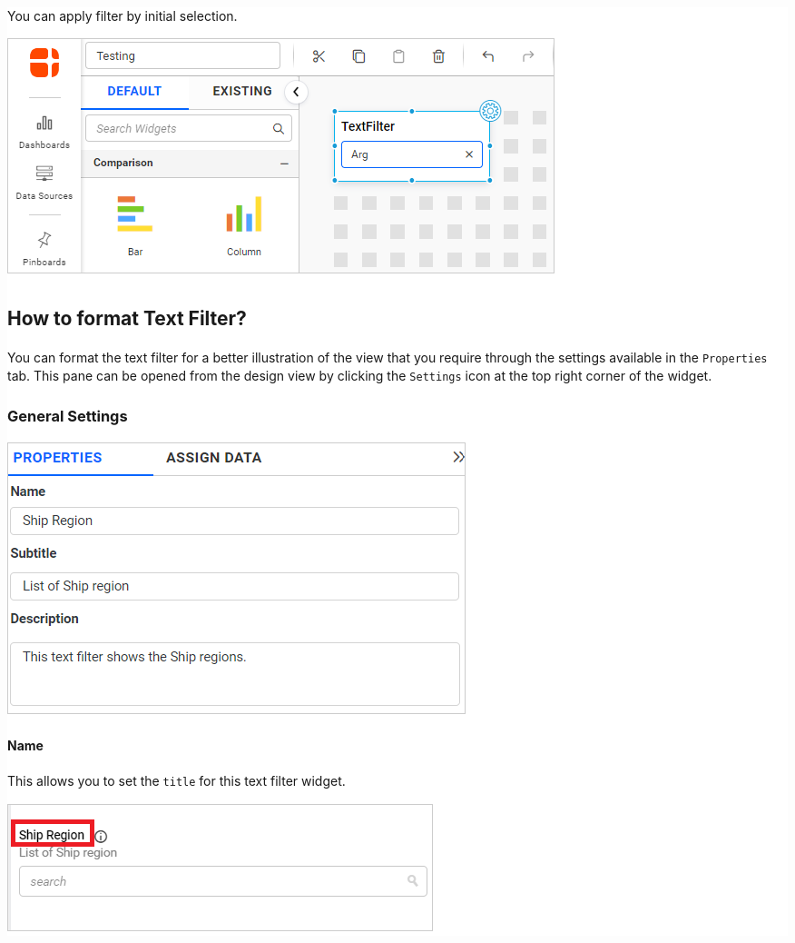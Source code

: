 You can apply filter by initial selection.

![TextFilter Initial Selection](/static/assets/cloud/visualizing-data/visualization-widgets/images/text-filter/initial-selection.png)

## How to format Text Filter?

You can format the text filter for a better illustration of the view that you require through the settings available in the `Properties` tab. This pane can be opened from the design view by clicking the `Settings` icon at the top right corner of the widget.

### General Settings

![General Settings](/static/assets/cloud/visualizing-data/visualization-widgets/images/text-filter/property.png)

#### Name

This allows you to set the `title` for this text filter widget.

![General Settings](/static/assets/cloud/visualizing-data/visualization-widgets/images/text-filter/title.png)
